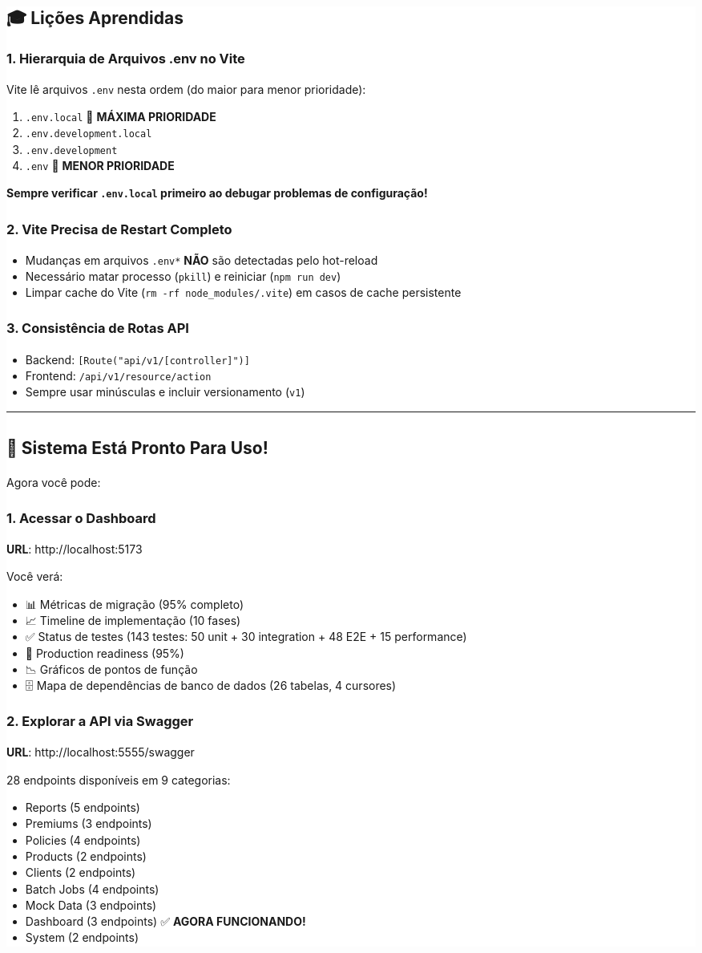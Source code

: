 
## 🎓 Lições Aprendidas

### 1. Hierarquia de Arquivos .env no Vite
Vite lê arquivos `.env` nesta ordem (do maior para menor prioridade):
1. `.env.local` 🔴 **MÁXIMA PRIORIDADE**
2. `.env.development.local`
3. `.env.development`
4. `.env` 🔵 **MENOR PRIORIDADE**

**Sempre verificar `.env.local` primeiro ao debugar problemas de configuração!**

### 2. Vite Precisa de Restart Completo
- Mudanças em arquivos `.env*` **NÃO** são detectadas pelo hot-reload
- Necessário matar processo (`pkill`) e reiniciar (`npm run dev`)
- Limpar cache do Vite (`rm -rf node_modules/.vite`) em casos de cache persistente

### 3. Consistência de Rotas API
- Backend: `[Route("api/v1/[controller]")]` 
- Frontend: `/api/v1/resource/action`
- Sempre usar minúsculas e incluir versionamento (`v1`)

---

## 🚀 Sistema Está Pronto Para Uso!

Agora você pode:

### 1. Acessar o Dashboard
**URL**: http://localhost:5173

Você verá:
- 📊 Métricas de migração (95% completo)
- 📈 Timeline de implementação (10 fases)
- ✅ Status de testes (143 testes: 50 unit + 30 integration + 48 E2E + 15 performance)
- 🎯 Production readiness (95%)
- 📉 Gráficos de pontos de função
- 🗄️ Mapa de dependências de banco de dados (26 tabelas, 4 cursores)

### 2. Explorar a API via Swagger
**URL**: http://localhost:5555/swagger

28 endpoints disponíveis em 9 categorias:
- Reports (5 endpoints)
- Premiums (3 endpoints)
- Policies (4 endpoints)
- Products (2 endpoints)
- Clients (2 endpoints)
- Batch Jobs (4 endpoints)
- Mock Data (3 endpoints)
- Dashboard (3 endpoints) ✅ **AGORA FUNCIONANDO!**
- System (2 endpoints)
